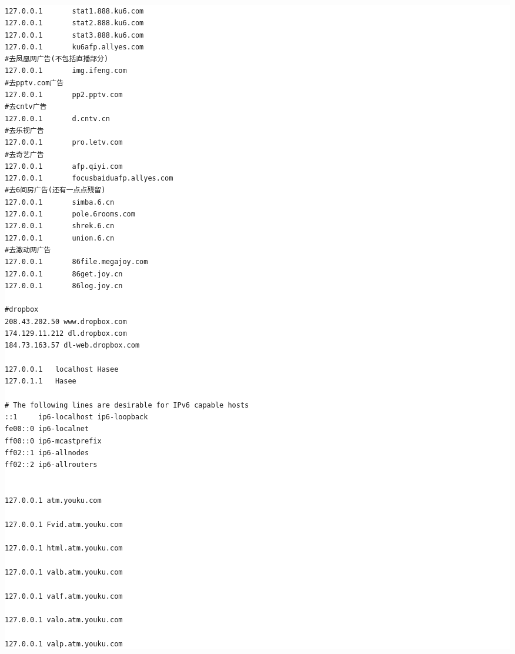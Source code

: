     127.0.0.1       stat1.888.ku6.com
    127.0.0.1       stat2.888.ku6.com
    127.0.0.1       stat3.888.ku6.com
    127.0.0.1       ku6afp.allyes.com
    #去凤凰网广告(不包括直播部分)
    127.0.0.1       img.ifeng.com
    #去pptv.com广告
    127.0.0.1       pp2.pptv.com
    #去cntv广告
    127.0.0.1       d.cntv.cn
    #去乐视广告
    127.0.0.1       pro.letv.com
    #去奇艺广告
    127.0.0.1       afp.qiyi.com
    127.0.0.1       focusbaiduafp.allyes.com
    #去6间房广告(还有一点点残留)
    127.0.0.1       simba.6.cn
    127.0.0.1       pole.6rooms.com
    127.0.0.1       shrek.6.cn
    127.0.0.1       union.6.cn
    #去激动网广告
    127.0.0.1       86file.megajoy.com
    127.0.0.1       86get.joy.cn
    127.0.0.1       86log.joy.cn
        
    #dropbox
    208.43.202.50 www.dropbox.com
    174.129.11.212 dl.dropbox.com
    184.73.163.57 dl-web.dropbox.com
        
    127.0.0.1	localhost Hasee
    127.0.1.1	Hasee
        
    # The following lines are desirable for IPv6 capable hosts
    ::1     ip6-localhost ip6-loopback
    fe00::0 ip6-localnet
    ff00::0 ip6-mcastprefix
    ff02::1 ip6-allnodes
    ff02::2 ip6-allrouters
        
        
    127.0.0.1 atm.youku.com
        
    127.0.0.1 Fvid.atm.youku.com
        
    127.0.0.1 html.atm.youku.com
        
    127.0.0.1 valb.atm.youku.com
        
    127.0.0.1 valf.atm.youku.com
        
    127.0.0.1 valo.atm.youku.com
        
    127.0.0.1 valp.atm.youku.com
        